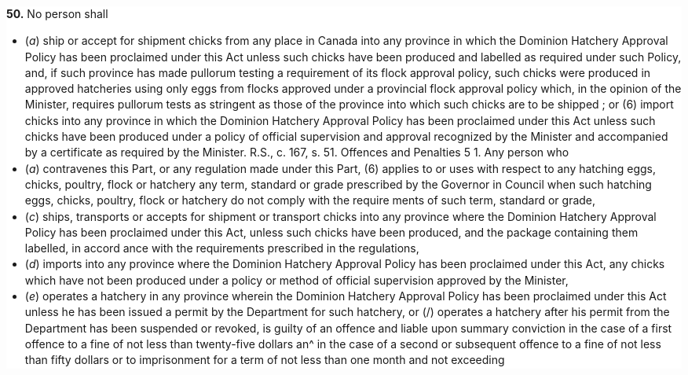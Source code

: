 **50.** No person shall
  * (_a_) ship or accept for shipment chicks from
any place in Canada into any province in
which the Dominion Hatchery Approval
Policy has been proclaimed under this Act
unless such chicks have been produced and
labelled as required under such Policy, and,
if such province has made pullorum testing
a requirement of its flock approval policy,
such chicks were produced in approved
hatcheries using only eggs from flocks
approved under a provincial flock approval
policy which, in the opinion of the Minister,
requires pullorum tests as stringent as those
of the province into which such chicks are
to be shipped ; or
(6) import chicks into any province in which
the Dominion Hatchery Approval Policy
has been proclaimed under this Act unless
such chicks have been produced under a
policy of official supervision and approval
recognized by the Minister and accompanied
by a certificate as required by the Minister.
R.S., c. 167, s. 51.
Offences and Penalties
5 1. Any person who
  * (_a_) contravenes this Part, or any regulation
made under this Part,
(6) applies to or uses with respect to any
hatching eggs, chicks, poultry, flock or
hatchery any term, standard or grade
prescribed by the Governor in Council when
such hatching eggs, chicks, poultry, flock or
hatchery do not comply with the require
ments of such term, standard or grade,
  * (_c_) ships, transports or accepts for shipment
or transport chicks into any province where
the Dominion Hatchery Approval Policy
has been proclaimed under this Act, unless
such chicks have been produced, and the
package containing them labelled, in accord
ance with the requirements prescribed in
the regulations,
  * (_d_) imports into any province where the
Dominion Hatchery Approval Policy has
been proclaimed under this Act, any chicks
which have not been produced under a
policy or method of official supervision
approved by the Minister,
  * (_e_) operates a hatchery in any province
wherein the Dominion Hatchery Approval
Policy has been proclaimed under this Act
unless he has been issued a permit by the
Department for such hatchery, or
(/) operates a hatchery after his permit
from the Department has been suspended
or revoked,
is guilty of an offence and liable upon
summary conviction in the case of a first
offence to a fine of not less than twenty-five
dollars an^ in the case of a second or
subsequent offence to a fine of not less than
fifty dollars or to imprisonment for a term of
not less than one month and not exceeding